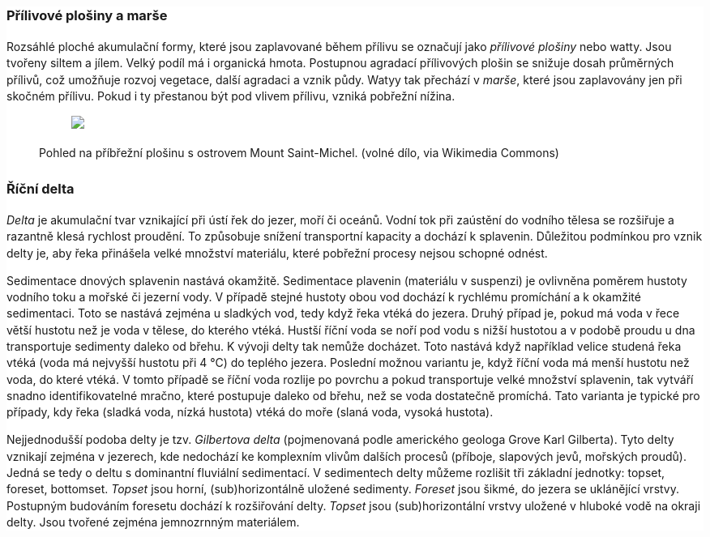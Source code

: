 ### Přílivové plošiny a marše

Rozsáhlé ploché akumulační formy, které jsou zaplavované během přílivu
se označují jako *přílivové plošiny* nebo watty. Jsou tvořeny siltem a
jílem. Velký podíl má i organická hmota. Postupnou agradací přílivových
plošin se snižuje dosah průměrných přílivů, což umožňuje rozvoj
vegetace, další agradaci a vznik půdy. Watyy tak přechází v *marše*,
které jsou zaplavovány jen při skočném přílivu. Pokud i ty přestanou být
pod vlivem přílivu, vzniká pobřežní nížina.

<figure id="fig:watty">
<figure>
<img src="obrazky/marinni/watty.jpg" />
</figure>
<figcaption>Pohled na příbřežní plošinu s ostrovem Mount Saint-Michel.
(volné dílo, via Wikimedia Commons)</figcaption>
</figure>

### Říční delta

*Delta* je akumulační tvar vznikající při ústí řek do jezer, moří či
oceánů. Vodní tok při zaústění do vodního tělesa se rozšiřuje a razantně
klesá rychlost proudění. To způsobuje snížení transportní kapacity a
dochází k splavenin. Důležitou podmínkou pro vznik delty je, aby řeka
přinášela velké množství materiálu, které pobřežní procesy nejsou
schopné odnést.

Sedimentace dnových splavenin nastává okamžitě. Sedimentace plavenin
(materiálu v suspenzi) je ovlivněna poměrem hustoty vodního toku a
mořské či jezerní vody. V případě stejné hustoty obou vod dochází k
rychlému promíchání a k okamžité sedimentaci. Toto se nastává zejména u
sladkých vod, tedy když řeka vtéká do jezera. Druhý případ je, pokud má
voda v řece větší hustotu než je voda v tělese, do kterého vtéká. Hustší
říční voda se noří pod vodu s nižší hustotou a v podobě proudu u dna
transportuje sedimenty daleko od břehu. K vývoji delty tak nemůže
docházet. Toto nastává když například velice studená řeka vtéká (voda má
nejvyšší hustotu při 4 °C) do teplého jezera. Poslední možnou variantu
je, když říční voda má menší hustotu než voda, do které vtéká. V tomto
případě se říční voda rozlije po povrchu a pokud transportuje velké
množství splavenin, tak vytváří snadno identifikovatelné mračno, které
postupuje daleko od břehu, než se voda dostatečně promíchá. Tato
varianta je typické pro případy, kdy řeka (sladká voda, nízká hustota)
vtéká do moře (slaná voda, vysoká hustota).

Nejjednodušší podoba delty je tzv. *Gilbertova delta* (pojmenovaná podle
amerického geologa Grove Karl Gilberta). Tyto delty vznikají zejména v
jezerech, kde nedochází ke komplexním vlivům dalších procesů (příboje,
slapových jevů, mořských proudů). Jedná se tedy o deltu s dominantní
fluviální sedimentací. V sedimentech delty můžeme rozlišit tři základní
jednotky: topset, foreset, bottomset. *Topset* jsou horní,
(sub)horizontálně uložené sedimenty. *Foreset* jsou šikmé, do jezera se
uklánějící vrstvy. Postupným budováním foresetu dochází k rozšiřování
delty. *Topset* jsou (sub)horizontální vrstvy uložené v hluboké vodě na
okraji delty. Jsou tvořené zejména jemnozrnným materiálem.
